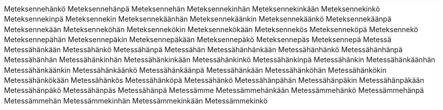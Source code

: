 Meteksennehänkö
Meteksennehänpä
Meteksennehän
Meteksennekinhän
Meteksennekinkään
Meteksennekinkö
Meteksennekinpä
Meteksennekin
Meteksennekäänhän
Meteksennekäänkin
Meteksennekäänkö
Meteksennekäänpä
Meteksennekään
Meteksenneköhän
Meteksennekökin
Meteksennekökään
Meteksennekös
Meteksenneköpä
Meteksennekö
Meteksennepähän
Meteksennepäkin
Meteksennepäkään
Meteksennepäkö
Meteksennepäs
Meteksennepä
Metessä
Metessähänkään
Metessähänkö
Metessähänpä
Metessähän
Metessähänhänkään
Metessähänhänkö
Metessähänhänpä
Metessähänhän
Metessähänkinhän
Metessähänkinkään
Metessähänkinkö
Metessähänkinpä
Metessähänkin
Metessähänkäänhän
Metessähänkäänkin
Metessähänkäänkö
Metessähänkäänpä
Metessähänkään
Metessähänköhän
Metessähänkökin
Metessähänkökään
Metessähänkös
Metessähänköpä
Metessähänkö
Metessähänpähän
Metessähänpäkin
Metessähänpäkään
Metessähänpäkö
Metessähänpäs
Metessähänpä
Metessämme
Metessämmehänkään
Metessämmehänkö
Metessämmehänpä
Metessämmehän
Metessämmekinhän
Metessämmekinkään
Metessämmekinkö
